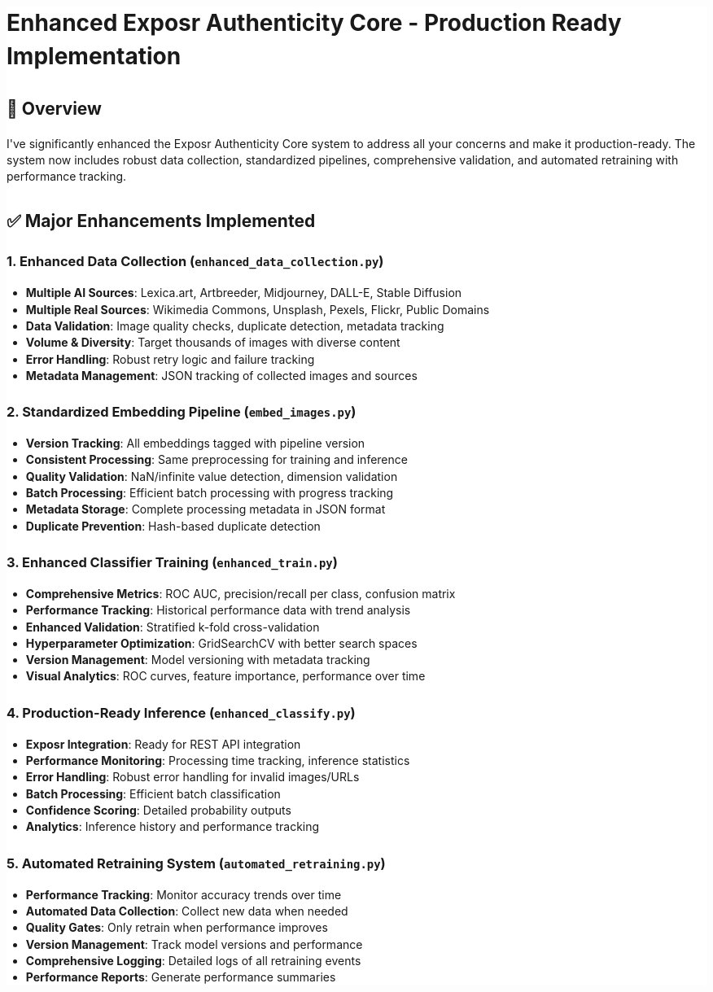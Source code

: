 # Enhanced Exposr Authenticity Core - Production Ready Implementation

## 🎯 Overview

I've significantly enhanced the Exposr Authenticity Core system to address all your concerns and make it production-ready. The system now includes robust data collection, standardized pipelines, comprehensive validation, and automated retraining with performance tracking.

## ✅ Major Enhancements Implemented

### 1. **Enhanced Data Collection (`enhanced_data_collection.py`)**
- **Multiple AI Sources**: Lexica.art, Artbreeder, Midjourney, DALL-E, Stable Diffusion
- **Multiple Real Sources**: Wikimedia Commons, Unsplash, Pexels, Flickr, Public Domains
- **Data Validation**: Image quality checks, duplicate detection, metadata tracking
- **Volume & Diversity**: Target thousands of images with diverse content
- **Error Handling**: Robust retry logic and failure tracking
- **Metadata Management**: JSON tracking of collected images and sources

### 2. **Standardized Embedding Pipeline (`embed_images.py`)**
- **Version Tracking**: All embeddings tagged with pipeline version
- **Consistent Processing**: Same preprocessing for training and inference
- **Quality Validation**: NaN/infinite value detection, dimension validation
- **Batch Processing**: Efficient batch processing with progress tracking
- **Metadata Storage**: Complete processing metadata in JSON format
- **Duplicate Prevention**: Hash-based duplicate detection

### 3. **Enhanced Classifier Training (`enhanced_train.py`)**
- **Comprehensive Metrics**: ROC AUC, precision/recall per class, confusion matrix
- **Performance Tracking**: Historical performance data with trend analysis
- **Enhanced Validation**: Stratified k-fold cross-validation
- **Hyperparameter Optimization**: GridSearchCV with better search spaces
- **Version Management**: Model versioning with metadata tracking
- **Visual Analytics**: ROC curves, feature importance, performance over time

### 4. **Production-Ready Inference (`enhanced_classify.py`)**
- **Exposr Integration**: Ready for REST API integration
- **Performance Monitoring**: Processing time tracking, inference statistics
- **Error Handling**: Robust error handling for invalid images/URLs
- **Batch Processing**: Efficient batch classification
- **Confidence Scoring**: Detailed probability outputs
- **Analytics**: Inference history and performance tracking

### 5. **Automated Retraining System (`automated_retraining.py`)**
- **Performance Tracking**: Monitor accuracy trends over time
- **Automated Data Collection**: Collect new data when needed
- **Quality Gates**: Only retrain when performance improves
- **Version Management**: Track model versions and performance
- **Comprehensive Logging**: Detailed logs of all retraining events
- **Performance Reports**: Generate performance summaries
